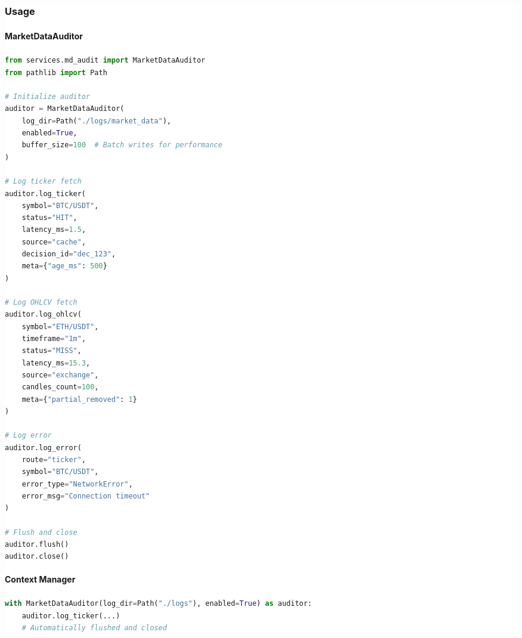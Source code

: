 ### Usage

#### MarketDataAuditor

```python
from services.md_audit import MarketDataAuditor
from pathlib import Path

# Initialize auditor
auditor = MarketDataAuditor(
    log_dir=Path("./logs/market_data"),
    enabled=True,
    buffer_size=100  # Batch writes for performance
)

# Log ticker fetch
auditor.log_ticker(
    symbol="BTC/USDT",
    status="HIT",
    latency_ms=1.5,
    source="cache",
    decision_id="dec_123",
    meta={"age_ms": 500}
)

# Log OHLCV fetch
auditor.log_ohlcv(
    symbol="ETH/USDT",
    timeframe="1m",
    status="MISS",
    latency_ms=15.3,
    source="exchange",
    candles_count=100,
    meta={"partial_removed": 1}
)

# Log error
auditor.log_error(
    route="ticker",
    symbol="BTC/USDT",
    error_type="NetworkError",
    error_msg="Connection timeout"
)

# Flush and close
auditor.flush()
auditor.close()
```

#### Context Manager

```python
with MarketDataAuditor(log_dir=Path("./logs"), enabled=True) as auditor:
    auditor.log_ticker(...)
    # Automatically flushed and closed
```
